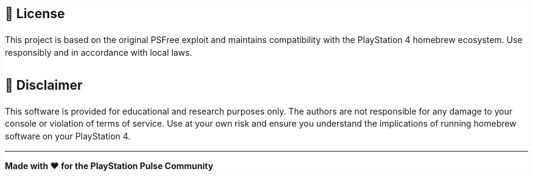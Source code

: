 ## 📄 License

This project is based on the original PSFree exploit and maintains compatibility with the PlayStation 4 homebrew ecosystem. Use responsibly and in accordance with local laws.

## 🚨 Disclaimer

This software is provided for educational and research purposes only. The authors are not responsible for any damage to your console or violation of terms of service. Use at your own risk and ensure you understand the implications of running homebrew software on your PlayStation 4.

---

**Made with ❤️ for the PlayStation Pulse Community**
